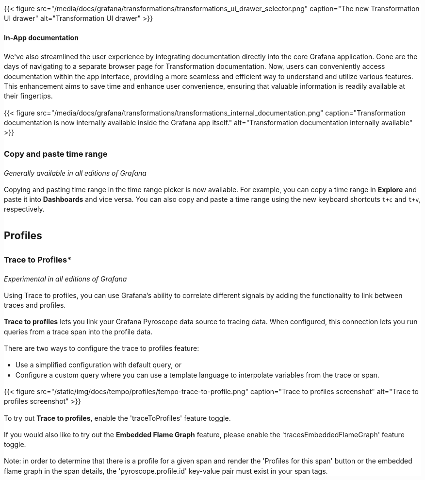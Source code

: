 {{\< figure src="/media/docs/grafana/transformations/transformations\_ui\_drawer\_selector.png" caption="The new Transformation UI drawer" alt="Transformation UI drawer" \>}}

#### In-App documentation

We've also streamlined the user experience by integrating documentation directly into the core Grafana application. Gone are the days of navigating to a separate browser page for Transformation documentation. Now, users can conveniently access documentation within the app interface, providing a more seamless and efficient way to understand and utilize various features. This enhancement aims to save time and enhance user convenience, ensuring that valuable information is readily available at their fingertips.

{{\< figure src="/media/docs/grafana/transformations/transformations\_internal\_documentation.png" caption="Transformation documentation is now internally available inside the Grafana app itself." alt="Transformation documentation internally available" \>}}

### Copy and paste time range



*Generally available in all editions of Grafana*

Copying and pasting time range in the time range picker is now available. For example, you can copy a time range in **Explore** and paste it into **Dashboards** and vice versa. You can also copy and paste a time range using the new keyboard shortcuts `t+c` and `t+v`, respectively.

## Profiles

### Trace to Profiles\*



*Experimental in all editions of Grafana*

Using Trace to profiles, you can use Grafana’s ability to correlate different signals by adding the functionality to link between traces and profiles.

**Trace to profiles** lets you link your Grafana Pyroscope data source to tracing data. When configured, this connection lets you run queries from a trace span into the profile data.

There are two ways to configure the trace to profiles feature:

- Use a simplified configuration with default query, or
- Configure a custom query where you can use a template language to interpolate variables from the trace or span.

{{\< figure src="/static/img/docs/tempo/profiles/tempo-trace-to-profile.png" caption="Trace to profiles screenshot" alt="Trace to profiles screenshot" \>}}

To try out **Trace to profiles**, enable the 'traceToProfiles' feature toggle.

If you would also like to try out the **Embedded Flame Graph** feature, please enable the 'tracesEmbeddedFlameGraph' feature toggle.

Note: in order to determine that there is a profile for a given span and render the 'Profiles for this span' button or the embedded flame graph in the span details, the 'pyroscope.profile.id' key-value pair must exist in your span tags.
